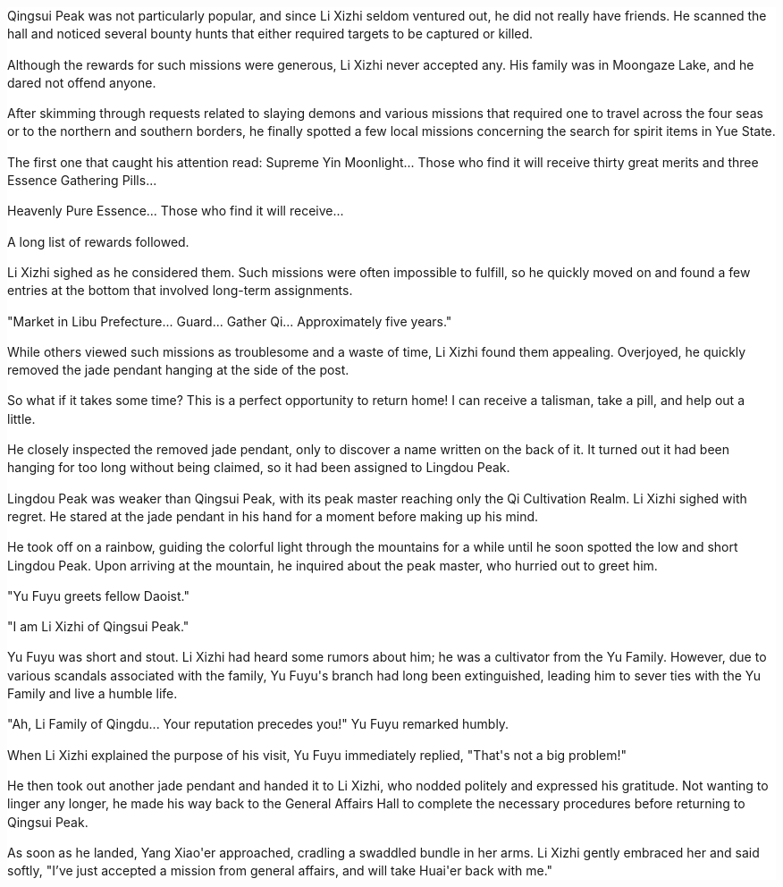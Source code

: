 Qingsui Peak was not particularly popular, and since Li Xizhi seldom ventured out, he did not really have friends. He scanned the hall and noticed several bounty hunts that either required targets to be captured or killed.

Although the rewards for such missions were generous, Li Xizhi never accepted any. His family was in Moongaze Lake, and he dared not offend anyone.

After skimming through requests related to slaying demons and various missions that required one to travel across the four seas or to the northern and southern borders, he finally spotted a few local missions concerning the search for spirit items in Yue State.

The first one that caught his attention read: Supreme Yin Moonlight... Those who find it will receive thirty great merits and three Essence Gathering Pills...

Heavenly Pure Essence... Those who find it will receive...

A long list of rewards followed.

Li Xizhi sighed as he considered them. Such missions were often impossible to fulfill, so he quickly moved on and found a few entries at the bottom that involved long-term assignments.

"Market in Libu Prefecture... Guard... Gather Qi... Approximately five years."

While others viewed such missions as troublesome and a waste of time, Li Xizhi found them appealing. Overjoyed, he quickly removed the jade pendant hanging at the side of the post.

So what if it takes some time? This is a perfect opportunity to return home! I can receive a talisman, take a pill, and help out a little.

He closely inspected the removed jade pendant, only to discover a name written on the back of it. It turned out it had been hanging for too long without being claimed, so it had been assigned to Lingdou Peak.

Lingdou Peak was weaker than Qingsui Peak, with its peak master reaching only the Qi Cultivation Realm. Li Xizhi sighed with regret. He stared at the jade pendant in his hand for a moment before making up his mind.

He took off on a rainbow, guiding the colorful light through the mountains for a while until he soon spotted the low and short Lingdou Peak. Upon arriving at the mountain, he inquired about the peak master, who hurried out to greet him.

"Yu Fuyu greets fellow Daoist."

"I am Li Xizhi of Qingsui Peak."

Yu Fuyu was short and stout. Li Xizhi had heard some rumors about him; he was a cultivator from the Yu Family. However, due to various scandals associated with the family, Yu Fuyu's branch had long been extinguished, leading him to sever ties with the Yu Family and live a humble life.

"Ah, Li Family of Qingdu... Your reputation precedes you!" Yu Fuyu remarked humbly.

When Li Xizhi explained the purpose of his visit, Yu Fuyu immediately replied, "That's not a big problem!"

He then took out another jade pendant and handed it to Li Xizhi, who nodded politely and expressed his gratitude. Not wanting to linger any longer, he made his way back to the General Affairs Hall to complete the necessary procedures before returning to Qingsui Peak.

As soon as he landed, Yang Xiao'er approached, cradling a swaddled bundle in her arms. Li Xizhi gently embraced her and said softly, "I’ve just accepted a mission from general affairs, and will take Huai'er back with me."
